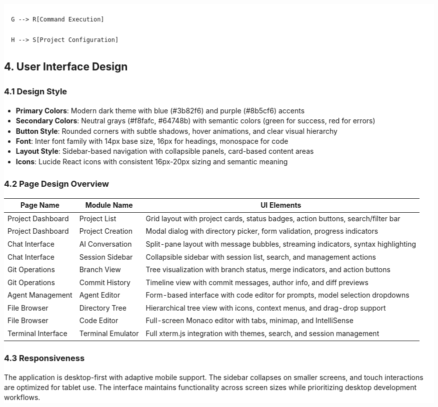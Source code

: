 ```mermaid
  
  G --> R[Command Execution]
  
  H --> S[Project Configuration]
```

## 4. User Interface Design

### 4.1 Design Style

- **Primary Colors**: Modern dark theme with blue (#3b82f6) and purple (#8b5cf6) accents
- **Secondary Colors**: Neutral grays (#f8fafc, #64748b) with semantic colors (green for success, red for errors)
- **Button Style**: Rounded corners with subtle shadows, hover animations, and clear visual hierarchy
- **Font**: Inter font family with 14px base size, 16px for headings, monospace for code
- **Layout Style**: Sidebar-based navigation with collapsible panels, card-based content areas
- **Icons**: Lucide React icons with consistent 16px-20px sizing and semantic meaning

### 4.2 Page Design Overview

| Page Name | Module Name | UI Elements |
|-----------|-------------|-------------|
| Project Dashboard | Project List | Grid layout with project cards, status badges, action buttons, search/filter bar |
| Project Dashboard | Project Creation | Modal dialog with directory picker, form validation, progress indicators |
| Chat Interface | AI Conversation | Split-pane layout with message bubbles, streaming indicators, syntax highlighting |
| Chat Interface | Session Sidebar | Collapsible sidebar with session list, search, and management actions |
| Git Operations | Branch View | Tree visualization with branch status, merge indicators, and action buttons |
| Git Operations | Commit History | Timeline view with commit messages, author info, and diff previews |
| Agent Management | Agent Editor | Form-based interface with code editor for prompts, model selection dropdowns |
| File Browser | Directory Tree | Hierarchical tree view with icons, context menus, and drag-drop support |
| File Browser | Code Editor | Full-screen Monaco editor with tabs, minimap, and IntelliSense |
| Terminal Interface | Terminal Emulator | Full xterm.js integration with themes, search, and session management |

### 4.3 Responsiveness

The application is desktop-first with adaptive mobile support. The sidebar collapses on smaller screens, and touch interactions are optimized for tablet use. The interface maintains functionality across screen sizes while prioritizing desktop development workflows.